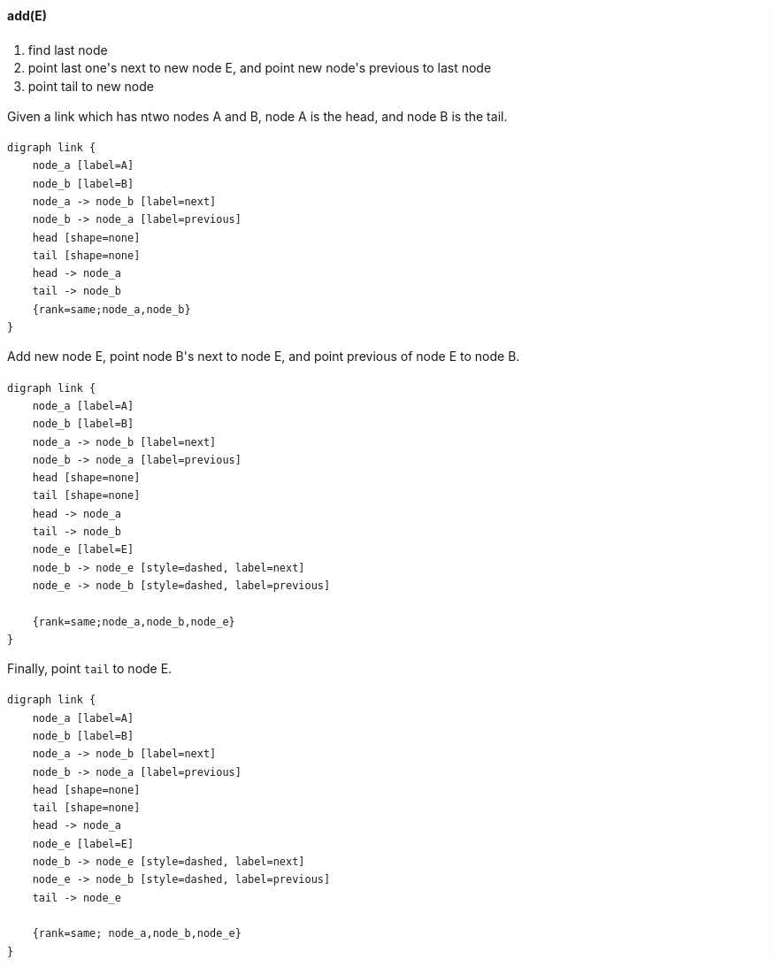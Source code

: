 #### add(E)

1. find last node
2. point last one's next to new node E, and point new node's previous to last node
3. point tail to new node

Given a link which has ntwo nodes A and B, node A is the head, and node B is the tail.

```plantuml
digraph link {
    node_a [label=A]
    node_b [label=B]
    node_a -> node_b [label=next]
    node_b -> node_a [label=previous]
    head [shape=none]
    tail [shape=none]
    head -> node_a
    tail -> node_b
    {rank=same;node_a,node_b}
}
```

Add new node E, point node B's next to node E, and point previous of node E to node B.

```plantuml
digraph link {
    node_a [label=A]
    node_b [label=B]
    node_a -> node_b [label=next]
    node_b -> node_a [label=previous]
    head [shape=none]
    tail [shape=none]
    head -> node_a
    tail -> node_b
    node_e [label=E]
    node_b -> node_e [style=dashed, label=next]
    node_e -> node_b [style=dashed, label=previous]

    {rank=same;node_a,node_b,node_e}
}
```

Finally, point `tail` to node E.

```plantuml
digraph link {
    node_a [label=A]
    node_b [label=B]
    node_a -> node_b [label=next]
    node_b -> node_a [label=previous]
    head [shape=none]
    tail [shape=none]
    head -> node_a
    node_e [label=E]
    node_b -> node_e [style=dashed, label=next]
    node_e -> node_b [style=dashed, label=previous]
    tail -> node_e

    {rank=same; node_a,node_b,node_e}
}
```
